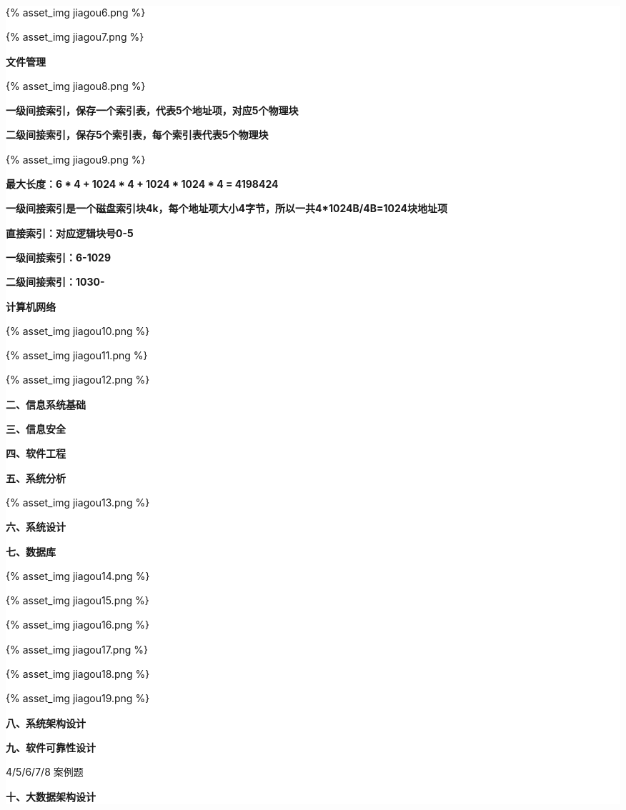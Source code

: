 {% asset_img jiagou6.png %}

{% asset_img jiagou7.png %}

**文件管理**

{% asset_img jiagou8.png %}

**一级间接索引，保存一个索引表，代表5个地址项，对应5个物理块**

**二级间接索引，保存5个索引表，每个索引表代表5个物理块**

{% asset_img jiagou9.png %}

**最大长度：6 * 4 + 1024 * 4 + 1024 * 1024 * 4 = 4198424**

**一级间接索引是一个磁盘索引块4k，每个地址项大小4字节，所以一共4*1024B/4B=1024块地址项**

**直接索引：对应逻辑块号0-5**

**一级间接索引：6-1029**

**二级间接索引：1030-**

**计算机网络**

{% asset_img jiagou10.png %}

{% asset_img jiagou11.png %}

{% asset_img jiagou12.png %}

**二、信息系统基础**

**三、信息安全**

**四、软件工程**

**五、系统分析**

{% asset_img jiagou13.png %}

**六、系统设计**

**七、数据库**

{% asset_img jiagou14.png %}

{% asset_img jiagou15.png %}

{% asset_img jiagou16.png %}

{% asset_img jiagou17.png %}

{% asset_img jiagou18.png %}

{% asset_img jiagou19.png %}

**八、系统架构设计**

**九、软件可靠性设计**

4/5/6/7/8  案例题

**十、大数据架构设计**
